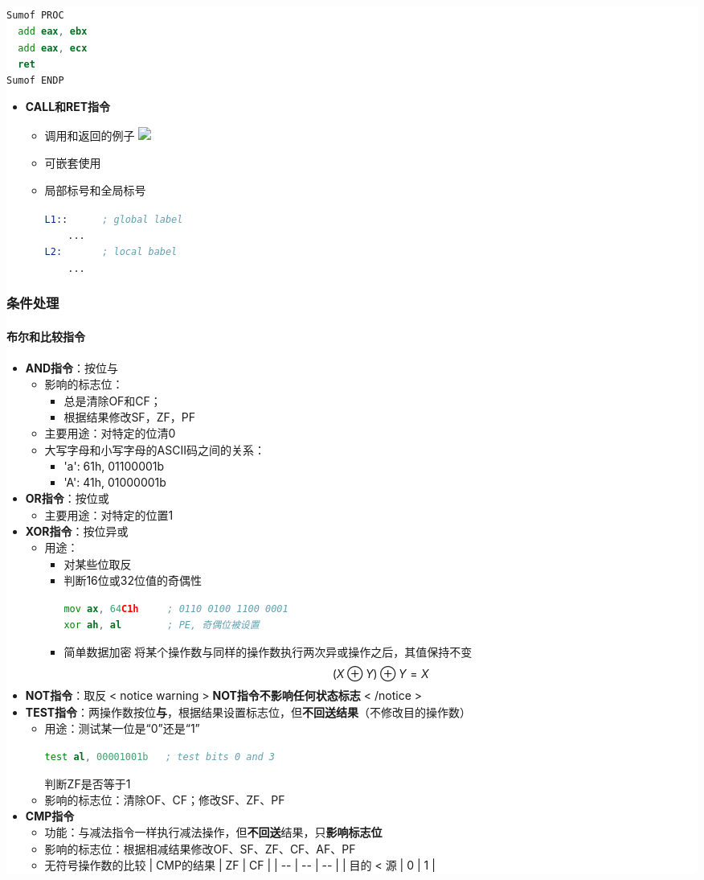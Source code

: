   ```asm
  Sumof PROC
    add eax, ebx
    add eax, ecx
    ret
  Sumof ENDP
  ```

- **CALL和RET指令**
  - 调用和返回的例子
    ![](https://s1.ax1x.com/2020/10/21/B97DL6.png)
  - 可嵌套使用
  - 局部标号和全局标号
    
    ```asm
    L1::      ; global label
        ...
    L2:       ; local babel
        ...
    ```

### 条件处理

#### 布尔和比较指令

- **AND指令**：按位与
  - 影响的标志位：
    - 总是清除OF和CF；
    - 根据结果修改SF，ZF，PF
  - 主要用途：对特定的位清0
  - 大写字母和小写字母的ASCII码之间的关系：
    - 'a': 61h, 01100001b
    - 'A': 41h, 01000001b
- **OR指令**：按位或   
  - 主要用途：对特定的位置1
- **XOR指令**：按位异或
  - 用途：
    - 对某些位取反
    - 判断16位或32位值的奇偶性
      ```asm
      mov ax, 64C1h     ; 0110 0100 1100 0001
      xor ah, al        ; PE, 奇偶位被设置
      ```
    - 简单数据加密
      将某个操作数与同样的操作数执行两次异或操作之后，其值保持不变
      $$ (X\oplus Y) \oplus Y = X $$
- **NOT指令**：取反
  < notice warning >
  **NOT指令不影响任何状态标志**
  < /notice >
- **TEST指令**：两操作数按位**与**，根据结果设置标志位，但**不回送结果**（不修改目的操作数）
  - 用途：测试某一位是“0”还是“1”
    ```asm
    test al, 00001001b   ; test bits 0 and 3
    ```
    判断ZF是否等于1
  - 影响的标志位：清除OF、CF；修改SF、ZF、PF
- **CMP指令**
  - 功能：与减法指令一样执行减法操作，但**不回送**结果，只**影响标志位**
  - 影响的标志位：根据相减结果修改OF、SF、ZF、CF、AF、PF
  - 无符号操作数的比较
    | CMP的结果 | ZF | CF |
    | -- | -- | -- |
    | 目的 < 源 | 0 | 1 |